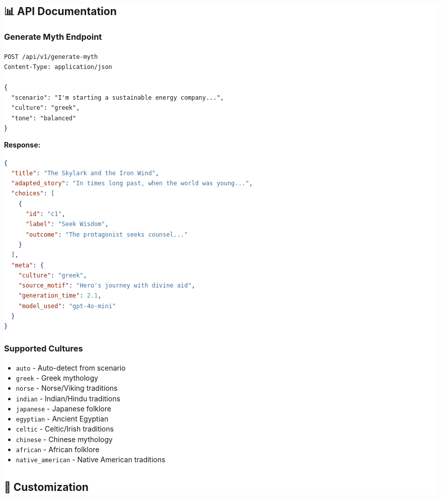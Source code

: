 ## 📊 API Documentation

### Generate Myth Endpoint

```http
POST /api/v1/generate-myth
Content-Type: application/json

{
  "scenario": "I'm starting a sustainable energy company...",
  "culture": "greek",
  "tone": "balanced"
}
```

**Response:**
```json
{
  "title": "The Skylark and the Iron Wind",
  "adapted_story": "In times long past, when the world was young...",
  "choices": [
    {
      "id": "c1",
      "label": "Seek Wisdom",
      "outcome": "The protagonist seeks counsel..."
    }
  ],
  "meta": {
    "culture": "greek",
    "source_motif": "Hero's journey with divine aid",
    "generation_time": 2.1,
    "model_used": "gpt-4o-mini"
  }
}
```

### Supported Cultures

- `auto` - Auto-detect from scenario
- `greek` - Greek mythology
- `norse` - Norse/Viking traditions
- `indian` - Indian/Hindu traditions
- `japanese` - Japanese folklore
- `egyptian` - Ancient Egyptian
- `celtic` - Celtic/Irish traditions
- `chinese` - Chinese mythology
- `african` - African folklore
- `native_american` - Native American traditions

## 🎨 Customization
